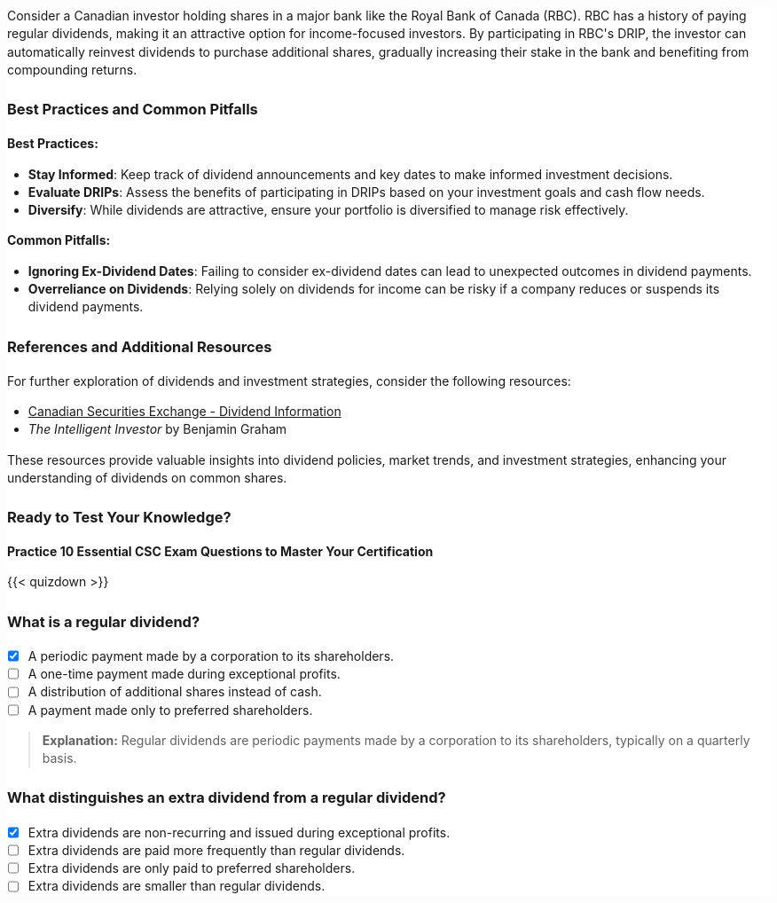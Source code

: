 Consider a Canadian investor holding shares in a major bank like the Royal Bank of Canada (RBC). RBC has a history of paying regular dividends, making it an attractive option for income-focused investors. By participating in RBC's DRIP, the investor can automatically reinvest dividends to purchase additional shares, gradually increasing their stake in the bank and benefiting from compounding returns.

### Best Practices and Common Pitfalls

**Best Practices:**
- **Stay Informed**: Keep track of dividend announcements and key dates to make informed investment decisions.
- **Evaluate DRIPs**: Assess the benefits of participating in DRIPs based on your investment goals and cash flow needs.
- **Diversify**: While dividends are attractive, ensure your portfolio is diversified to manage risk effectively.

**Common Pitfalls:**
- **Ignoring Ex-Dividend Dates**: Failing to consider ex-dividend dates can lead to unexpected outcomes in dividend payments.
- **Overreliance on Dividends**: Relying solely on dividends for income can be risky if a company reduces or suspends its dividend payments.

### References and Additional Resources

For further exploration of dividends and investment strategies, consider the following resources:

- [Canadian Securities Exchange - Dividend Information](https://www.thecse.com/disclosures/statements/dividend-information)
- *The Intelligent Investor* by Benjamin Graham

These resources provide valuable insights into dividend policies, market trends, and investment strategies, enhancing your understanding of dividends on common shares.

### **Ready to Test Your Knowledge?**

**Practice 10 Essential CSC Exam Questions to Master Your Certification**

{{< quizdown >}}

### What is a regular dividend?

- [x] A periodic payment made by a corporation to its shareholders.
- [ ] A one-time payment made during exceptional profits.
- [ ] A distribution of additional shares instead of cash.
- [ ] A payment made only to preferred shareholders.

> **Explanation:** Regular dividends are periodic payments made by a corporation to its shareholders, typically on a quarterly basis.

### What distinguishes an extra dividend from a regular dividend?

- [x] Extra dividends are non-recurring and issued during exceptional profits.
- [ ] Extra dividends are paid more frequently than regular dividends.
- [ ] Extra dividends are only paid to preferred shareholders.
- [ ] Extra dividends are smaller than regular dividends.
